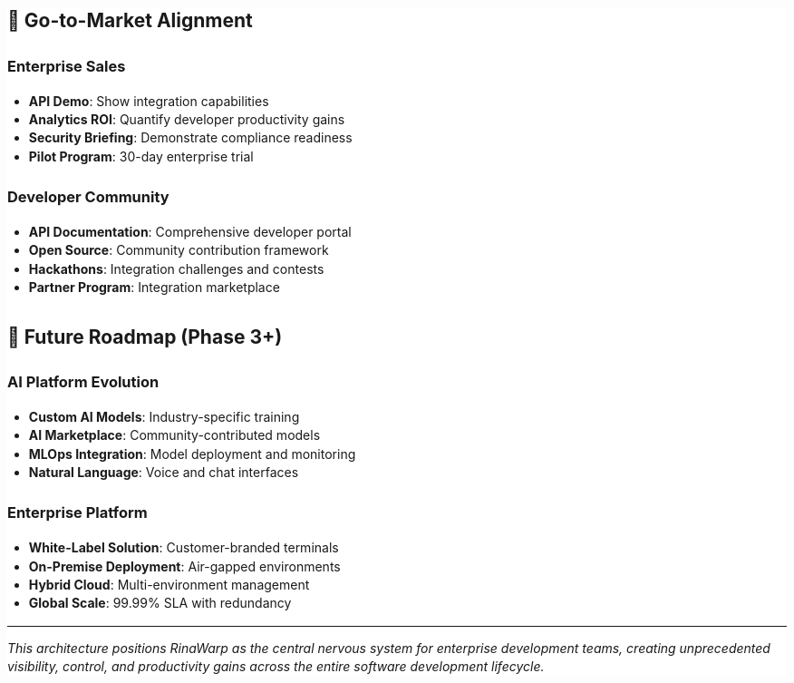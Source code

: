 ## 🚀 Go-to-Market Alignment

### Enterprise Sales
- **API Demo**: Show integration capabilities
- **Analytics ROI**: Quantify developer productivity gains
- **Security Briefing**: Demonstrate compliance readiness
- **Pilot Program**: 30-day enterprise trial

### Developer Community
- **API Documentation**: Comprehensive developer portal
- **Open Source**: Community contribution framework
- **Hackathons**: Integration challenges and contests
- **Partner Program**: Integration marketplace

## 🔮 Future Roadmap (Phase 3+)

### AI Platform Evolution
- **Custom AI Models**: Industry-specific training
- **AI Marketplace**: Community-contributed models
- **MLOps Integration**: Model deployment and monitoring
- **Natural Language**: Voice and chat interfaces

### Enterprise Platform
- **White-Label Solution**: Customer-branded terminals
- **On-Premise Deployment**: Air-gapped environments
- **Hybrid Cloud**: Multi-environment management
- **Global Scale**: 99.99% SLA with redundancy

---

*This architecture positions RinaWarp as the central nervous system for enterprise development teams, creating unprecedented visibility, control, and productivity gains across the entire software development lifecycle.*
